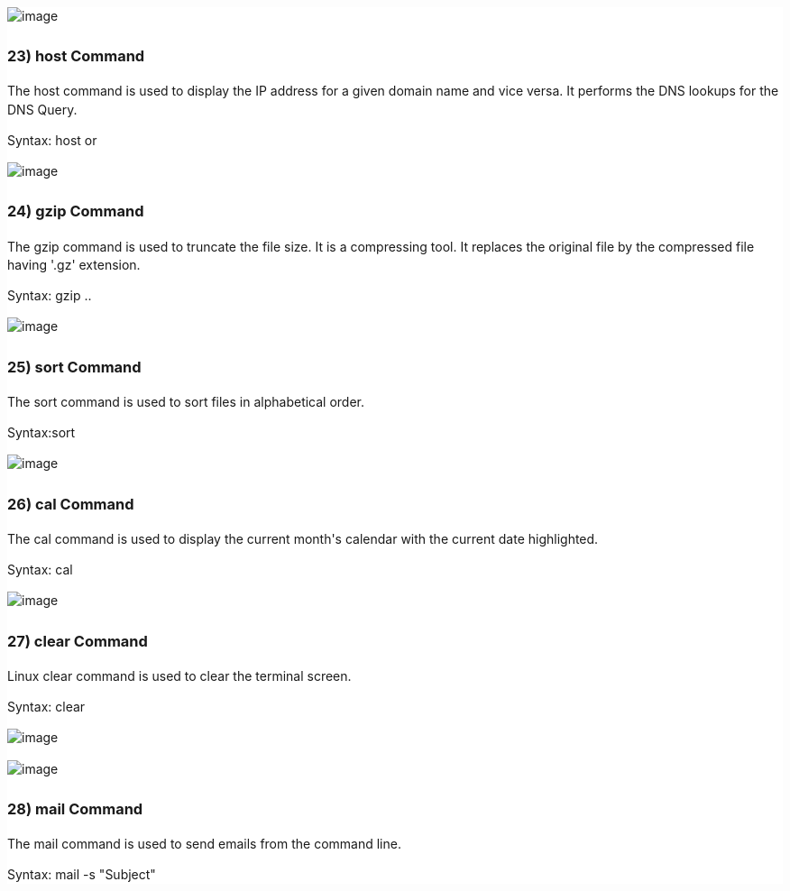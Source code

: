  ![image](https://github.com/user-attachments/assets/9781ab44-ee9c-4416-ac6d-0e11be392364)

### 23)	host Command

The host command is used to display the IP address for a given domain name and vice versa. It performs the DNS lookups for the DNS Query.

Syntax: host <domain name> or <ip address>

![image](https://github.com/user-attachments/assets/f51d6c24-79c7-4fcc-a2d2-4c34b3b18a83)


### 24)	gzip Command

The gzip command is used to truncate the file size. It is a compressing tool. It replaces the original file by the compressed file having '.gz' extension.

Syntax: gzip <file1> <file2> <file3>..

![image](https://github.com/user-attachments/assets/0b474ac8-f2d6-4360-a753-8d897c72a68f)

### 25)	sort Command

The sort command is used to sort files in alphabetical order.

Syntax:sort <file name>

![image](https://github.com/user-attachments/assets/8f9dbc43-e32b-4b44-9f3d-bae35ba8b62b)

 
### 26)	cal Command

The cal command is used to display the current month's calendar with the current date highlighted.

Syntax: cal

![image](https://github.com/user-attachments/assets/8e6db122-78d3-4034-a339-04d623308630)


### 27)	clear Command

Linux clear command is used to clear the terminal screen.

Syntax: clear

![image](https://github.com/user-attachments/assets/bce65060-aeea-4469-89fa-8ea90cdb5d24)

![image](https://github.com/user-attachments/assets/fac6b965-9372-4742-b51a-6b8e34da9c4f)

### 28)	mail Command

The mail command is used to send emails from the command line.

Syntax: mail -s "Subject" <recipient address>
